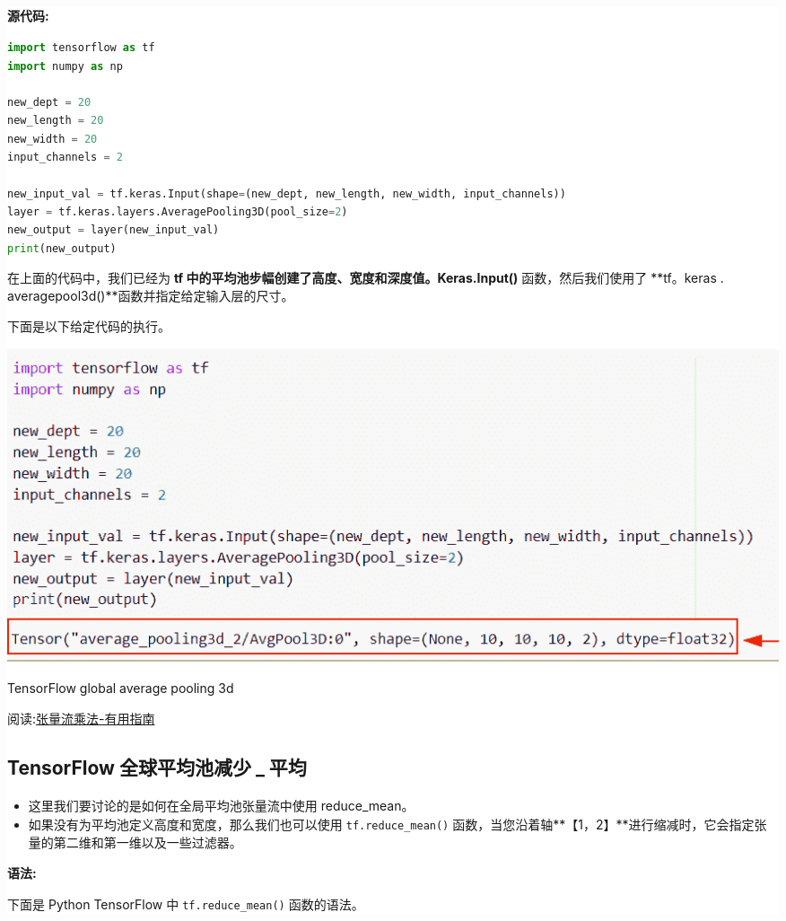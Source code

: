 **源代码:**

```py
import tensorflow as tf
import numpy as np

new_dept = 20
new_length = 20
new_width = 20
input_channels = 2

new_input_val = tf.keras.Input(shape=(new_dept, new_length, new_width, input_channels))
layer = tf.keras.layers.AveragePooling3D(pool_size=2)
new_output = layer(new_input_val)
print(new_output)
```

在上面的代码中，我们已经为 **tf 中的平均池步幅创建了高度、宽度和深度值。Keras.Input()** 函数，然后我们使用了 **tf。keras . averagepool3d()**函数并指定给定输入层的尺寸。

下面是以下给定代码的执行。

![TensorFlow global average pooling 3d](img/ea66d44cc3b4cc563f6f0b49c4735c1f.png "TensorFlow global average pooling 3d")

TensorFlow global average pooling 3d

阅读:[张量流乘法-有用指南](https://pythonguides.com/tensorflow-multiplication/)

## TensorFlow 全球平均池减少 _ 平均

*   这里我们要讨论的是如何在全局平均池张量流中使用 reduce_mean。
*   如果没有为平均池定义高度和宽度，那么我们也可以使用 `tf.reduce_mean()` 函数，当您沿着轴**【1，2】**进行缩减时，它会指定张量的第二维和第一维以及一些过滤器。

**语法:**

下面是 Python TensorFlow 中 `tf.reduce_mean()` 函数的语法。
